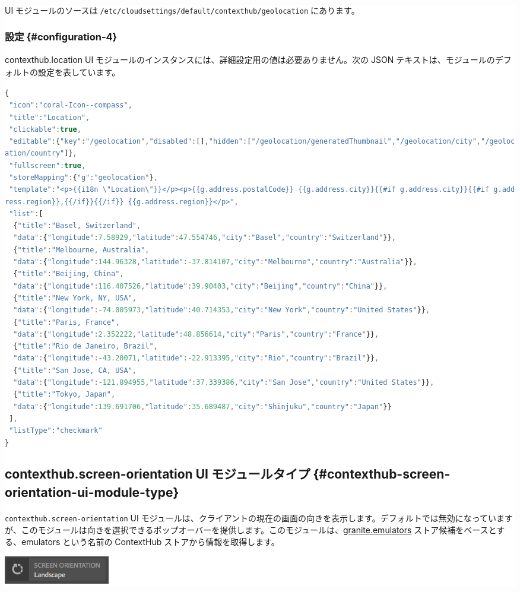 UI モジュールのソースは `/etc/cloudsettings/default/contexthub/geolocation` にあります。

### 設定 {#configuration-4}

contexthub.location UI モジュールのインスタンスには、詳細設定用の値は必要ありません。次の JSON テキストは、モジュールのデフォルトの設定を表しています。

```javascript
{
 "icon":"coral-Icon--compass",
 "title":"Location",
 "clickable":true,
 "editable":{"key":"/geolocation","disabled":[],"hidden":["/geolocation/generatedThumbnail","/geolocation/city","/geolocation/country"]},
 "fullscreen":true,
 "storeMapping":{"g":"geolocation"},
 "template":"<p>{{i18n \"Location\"}}</p><p>{{g.address.postalCode}} {{g.address.city}}{{#if g.address.city}}{{#if g.address.region}},{{/if}}{{/if}} {{g.address.region}}</p>",
 "list":[
  {"title":"Basel, Switzerland",
  "data":{"longitude":7.58929,"latitude":47.554746,"city":"Basel","country":"Switzerland"}},
  {"title":"Melbourne, Australia",
  "data":{"longitude":144.96328,"latitude":-37.814107,"city":"Melbourne","country":"Australia"}},
  {"title":"Beijing, China",
  "data":{"longitude":116.407526,"latitude":39.90403,"city":"Beijing","country":"China"}},
  {"title":"New York, NY, USA",
  "data":{"longitude":-74.005973,"latitude":40.714353,"city":"New York","country":"United States"}},
  {"title":"Paris, France",
  "data":{"longitude":2.352222,"latitude":48.856614,"city":"Paris","country":"France"}},
  {"title":"Rio de Janeiro, Brazil",
  "data":{"longitude":-43.20071,"latitude":-22.913395,"city":"Rio","country":"Brazil"}},
  {"title":"San Jose, CA, USA",
  "data":{"longitude":-121.894955,"latitude":37.339386,"city":"San Jose","country":"United States"}},
  {"title":"Tokyo, Japan",
  "data":{"longitude":139.691706,"latitude":35.689487,"city":"Shinjuku","country":"Japan"}}
 ],
 "listType":"checkmark"
}
```

## contexthub.screen-orientation UI モジュールタイプ {#contexthub-screen-orientation-ui-module-type}

`contexthub.screen-orientation` UI モジュールは、クライアントの現在の画面の向きを表示します。デフォルトでは無効になっていますが、このモジュールは向きを選択できるポップオーバーを提供します。このモジュールは、[granite.emulators](sample-stores.md#granite-emulators-sample-store-candidate) ストア候補をベースとする、emulators という名前の ContextHub ストアから情報を取得します。

![contexthub.screen-orientation モジュール](assets/screen-orientation-module.png)

